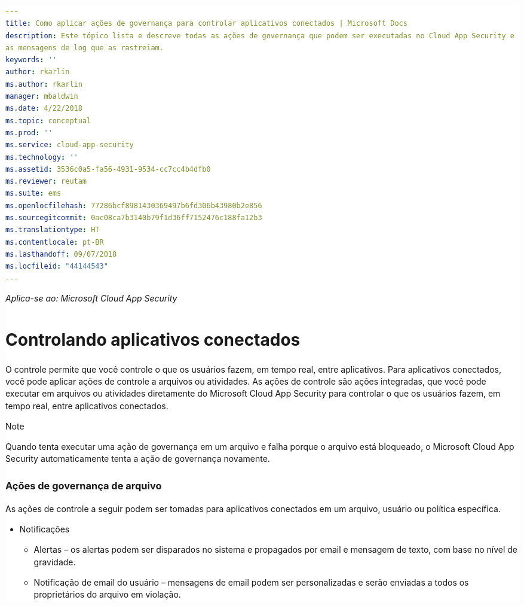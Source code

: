 ```yaml
---
title: Como aplicar ações de governança para controlar aplicativos conectados | Microsoft Docs
description: Este tópico lista e descreve todas as ações de governança que podem ser executadas no Cloud App Security e as mensagens de log que as rastreiam.
keywords: ''
author: rkarlin
ms.author: rkarlin
manager: mbaldwin
ms.date: 4/22/2018
ms.topic: conceptual
ms.prod: ''
ms.service: cloud-app-security
ms.technology: ''
ms.assetid: 3536c0a5-fa56-4931-9534-cc7cc4b4dfb0
ms.reviewer: reutam
ms.suite: ems
ms.openlocfilehash: 77286bcf8981430369497b6fd306b43980b2e856
ms.sourcegitcommit: 0ac08ca7b3140b79f1d36ff7152476c188fa12b3
ms.translationtype: HT
ms.contentlocale: pt-BR
ms.lasthandoff: 09/07/2018
ms.locfileid: "44144543"
---
```

*Aplica-se ao: Microsoft Cloud App Security*


# <a name="governing-connected-apps"></a>Controlando aplicativos conectados
O controle permite que você controle o que os usuários fazem, em tempo real, entre aplicativos. Para aplicativos conectados, você pode aplicar ações de controle a arquivos ou atividades.
As ações de controle são ações integradas, que você pode executar em arquivos ou atividades diretamente do Microsoft Cloud App Security para controlar o que os usuários fazem, em tempo real, entre aplicativos conectados. 

> [!NOTE]
> Quando tenta executar uma ação de governança em um arquivo e falha porque o arquivo está bloqueado, o Microsoft Cloud App Security automaticamente tenta a ação de governança novamente. 


### <a name="file-governance-actions"></a>Ações de governança de arquivo  

As ações de controle a seguir podem ser tomadas para aplicativos conectados em um arquivo, usuário ou política específica.

-   Notificações  

    -   Alertas – os alertas podem ser disparados no sistema e propagados por email e mensagem de texto, com base no nível de gravidade.  

    -   Notificação de email do usuário – mensagens de email podem ser personalizadas e serão enviadas a todos os proprietários do arquivo em violação.  
